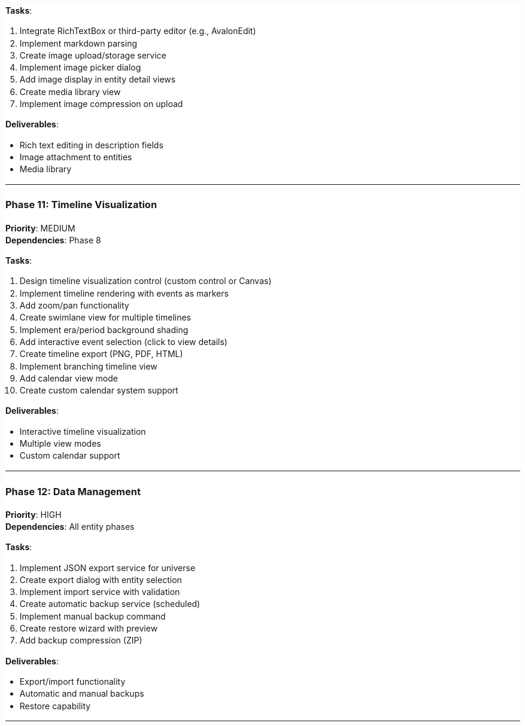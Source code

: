 **Tasks**:
1. Integrate RichTextBox or third-party editor (e.g., AvalonEdit)
2. Implement markdown parsing
3. Create image upload/storage service
4. Implement image picker dialog
5. Add image display in entity detail views
6. Create media library view
7. Implement image compression on upload

**Deliverables**:
- Rich text editing in description fields
- Image attachment to entities
- Media library

---

### Phase 11: Timeline Visualization
**Priority**: MEDIUM  
**Dependencies**: Phase 8

**Tasks**:
1. Design timeline visualization control (custom control or Canvas)
2. Implement timeline rendering with events as markers
3. Add zoom/pan functionality
4. Create swimlane view for multiple timelines
5. Implement era/period background shading
6. Add interactive event selection (click to view details)
7. Create timeline export (PNG, PDF, HTML)
8. Implement branching timeline view
9. Add calendar view mode
10. Create custom calendar system support

**Deliverables**:
- Interactive timeline visualization
- Multiple view modes
- Custom calendar support

---

### Phase 12: Data Management
**Priority**: HIGH  
**Dependencies**: All entity phases

**Tasks**:
1. Implement JSON export service for universe
2. Create export dialog with entity selection
3. Implement import service with validation
4. Create automatic backup service (scheduled)
5. Implement manual backup command
6. Create restore wizard with preview
7. Add backup compression (ZIP)

**Deliverables**:
- Export/import functionality
- Automatic and manual backups
- Restore capability

---